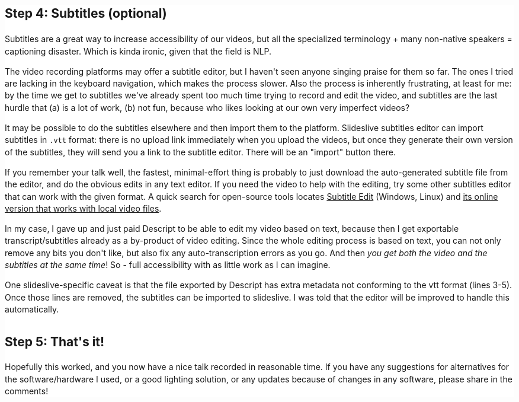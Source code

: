## Step 4: Subtitles (optional)

Subtitles are a great way to increase accessibility of our videos, but all the specialized terminology + many non-native speakers = captioning disaster. Which is kinda ironic, given that the field is NLP.

The video recording platforms may offer a subtitle editor, but I haven't seen anyone singing praise for them so far. The ones I tried are lacking in the keyboard navigation, which makes the process slower. Also the process is inherently frustrating, at least for me: by the time we get to subtitles we've already spent too much time trying to record and edit the video, and subtitles are the last hurdle that (a) is a lot of work, (b) not fun, because who likes looking at our own very imperfect videos?

It may be possible to do the subtitles elsewhere and then import them to the platform. Slideslive subtitles editor can import subtitles in `.vtt` format: there is no upload link immediately when you upload the videos, but once they generate their own version of the subtitles, they will send you a link to the subtitle editor. There will be an "import" button there. 

If you remember your talk well, the fastest, minimal-effort thing is probably to just download the auto-generated subtitle file from the editor, and do the obvious edits in any text editor. If you need the video to help with the editing, try some other subtitles editor that can work with the given format. A quick search for open-source tools locates [Subtitle Edit](https://nikse.dk/SubtitleEdit/) (Windows, Linux) and [its online version that works with local video files](https://nikse.dk/SubtitleEdit/Online).

In my case, I gave up and just paid Descript to be able to edit my video based on text, because then I get exportable transcript/subtitles already as a by-product of video editing. Since the whole editing process is based on text, you can not only remove any bits you don't like, but also fix any auto-transcription errors as you go. And then *you get both the video and the subtitles at the same time*! So - full accessibility with as little work as I can imagine.

One slideslive-specific caveat is that the file exported by Descript has extra metadata not conforming to the vtt format (lines 3-5). Once those lines are removed, the subtitles can be imported to slideslive. I was told that the editor will be improved to handle this automatically.

## Step 5: That's it!

Hopefully this worked, and you now have a nice talk recorded in reasonable time. If you have any suggestions for alternatives for the software/hardware I used, or a good lighting solution, or any updates because of changes in any software, please share in the comments!